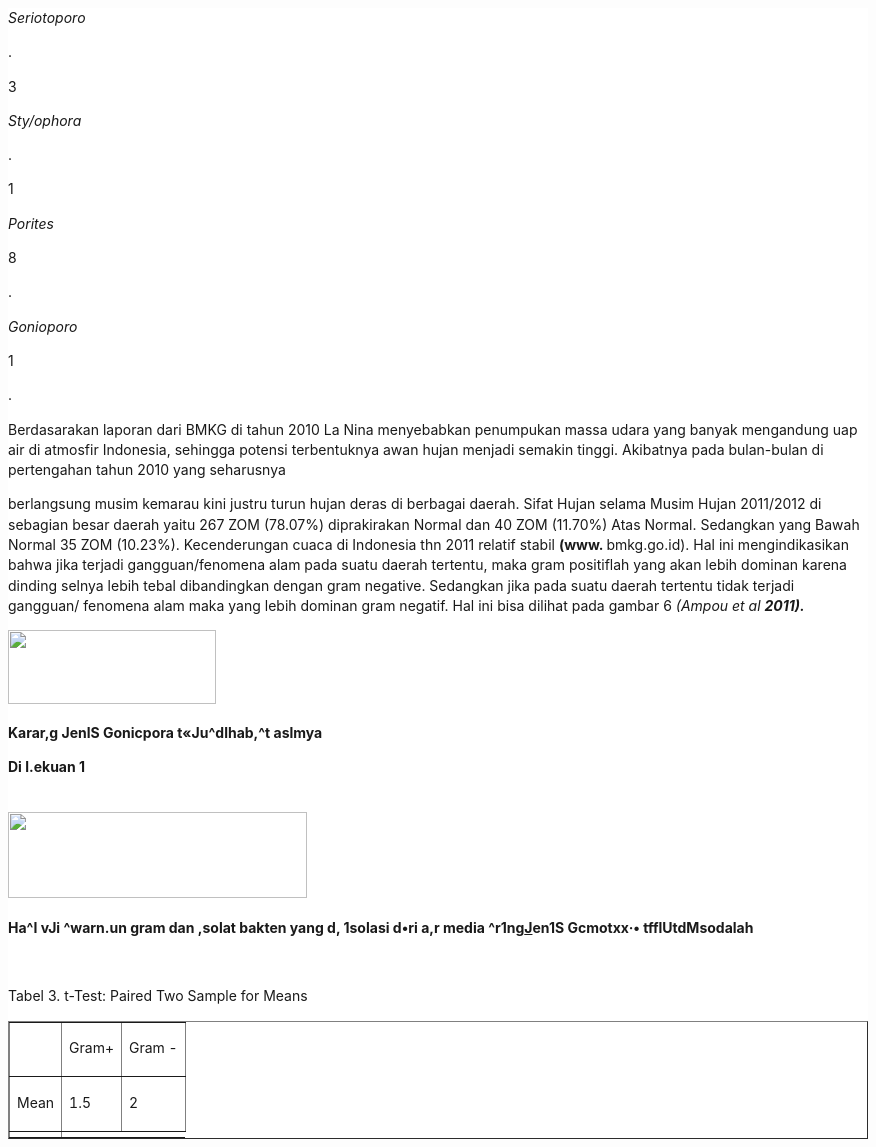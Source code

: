 <p><span class="font2" style="font-style:italic;">Seriotoporo</span></p></td><td style="vertical-align:bottom;">
<p><span class="font14">.</span></p></td><td style="vertical-align:bottom;">
<p><span class="font12">3</span></p></td></tr>
<tr><td style="vertical-align:bottom;">
<p><span class="font2" style="font-style:italic;">Sty/ophora</span></p></td><td style="vertical-align:bottom;">
<p><span class="font10">.</span></p></td><td style="vertical-align:bottom;">
<p><span class="font12">1</span></p></td></tr>
<tr><td style="vertical-align:bottom;">
<p><span class="font2" style="font-style:italic;">Porites</span></p></td><td style="vertical-align:bottom;">
<p><span class="font12">8</span></p></td><td style="vertical-align:bottom;">
<p><span class="font10">.</span></p></td></tr>
<tr><td style="vertical-align:bottom;">
<p><span class="font2" style="font-style:italic;">Gonioporo</span></p></td><td style="vertical-align:bottom;">
<p><span class="font12">1</span></p></td><td style="vertical-align:bottom;">
<p><span class="font14">.</span></p></td></tr>
</table>
<p><span class="font5">Berdasarakan laporan dari BMKG di tahun </span><span class="font3">2010 </span><span class="font5">La Nina menyebabkan penumpukan massa udara yang banyak mengandung uap air di atmosfir Indonesia, sehingga potensi terbentuknya awan hujan menjadi semakin tinggi. Akibatnya pada bulan-bulan di pertengahan tahun </span><span class="font3">2010 </span><span class="font5">yang seharusnya</span></p>
<p><span class="font5">berlangsung musim kemarau kini justru turun hujan deras di berbagai daerah. Sifat Hujan selama Musim Hujan </span><span class="font3">2011/2012 </span><span class="font5">di sebagian besar daerah yaitu </span><span class="font3">267 </span><span class="font5">ZOM </span><span class="font3">(78.07%) </span><span class="font5">diprakirakan Normal dan </span><span class="font3">40 </span><span class="font5">ZOM </span><span class="font3">(11.70%) </span><span class="font5">Atas Normal. Sedangkan yang Bawah Normal </span><span class="font3">35 </span><span class="font5">ZOM </span><span class="font3">(10.23%). </span><span class="font5">Kecenderungan cuaca di Indonesia thn </span><span class="font3">2011 </span><span class="font5">relatif stabil </span><span class="font14" style="font-weight:bold;">(www. </span><span class="font5">bmkg.go.id). Hal ini mengindikasikan bahwa jika terjadi gangguan/fenomena alam pada suatu daerah tertentu, maka gram positiflah yang akan lebih dominan karena dinding selnya lebih tebal dibandingkan dengan gram negative. Sedangkan jika pada suatu daerah tertentu tidak terjadi gangguan/ fenomena alam maka yang lebih dominan gram negatif. Hal ini bisa dilihat pada gambar 6 </span><span class="font7" style="font-style:italic;">(Ampou </span><span class="font5" style="font-style:italic;">et al </span><span class="font4" style="font-weight:bold;font-style:italic;">2011).</span></p>
<div><img src="https://jurnal.harianregional.com/media/13576-8.jpg" alt="" style="width:156pt;height:55pt;">
<p><span class="font11" style="font-weight:bold;">Karar,g JenlS Gonicpora t«Ju^dlhab,^t aslmya</span></p>
<p><span class="font11" style="font-weight:bold;">Di l.ekuan 1</span></p>
</div><br clear="all">
<div><img src="https://jurnal.harianregional.com/media/13576-9.jpg" alt="" style="width:224pt;height:65pt;">
<p><span class="font11" style="font-weight:bold;">Ha^I vJi ^warn.un gram dan ,solat bakten yang d, 1solasi d•ri a,r media ^r1ng</span><span class="font11" style="font-weight:bold;text-decoration:underline;">J</span><span class="font11" style="font-weight:bold;">en1S Gcmotxx·• tfflUtdMsodalah</span></p>
</div><br clear="all">
<div>
<p><span class="font12">Tabel 3. t-Test: Paired Two Sample for Means</span></p>
<table border="1">
<tr><td style="vertical-align:top;"></td><td style="vertical-align:bottom;">
<p><span class="font12">Gram+</span></p></td><td style="vertical-align:bottom;">
<p><span class="font12">Gram -</span></p></td></tr>
<tr><td style="vertical-align:bottom;">
<p><span class="font12">Mean</span></p></td><td style="vertical-align:bottom;">
<p><span class="font12">1.5</span></p></td><td style="vertical-align:bottom;">
<p><span class="font12">2</span></p></td></tr>
<tr><td style="vertical-align:bottom;">